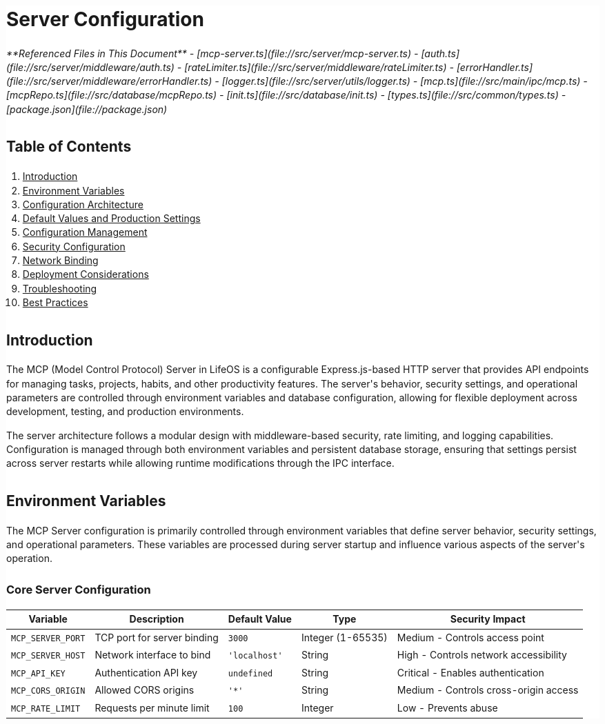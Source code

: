# Server Configuration

<cite>
**Referenced Files in This Document**
- [mcp-server.ts](file://src/server/mcp-server.ts)
- [auth.ts](file://src/server/middleware/auth.ts)
- [rateLimiter.ts](file://src/server/middleware/rateLimiter.ts)
- [errorHandler.ts](file://src/server/middleware/errorHandler.ts)
- [logger.ts](file://src/server/utils/logger.ts)
- [mcp.ts](file://src/main/ipc/mcp.ts)
- [mcpRepo.ts](file://src/database/mcpRepo.ts)
- [init.ts](file://src/database/init.ts)
- [types.ts](file://src/common/types.ts)
- [package.json](file://package.json)
</cite>

## Table of Contents
1. [Introduction](#introduction)
2. [Environment Variables](#environment-variables)
3. [Configuration Architecture](#configuration-architecture)
4. [Default Values and Production Settings](#default-values-and-production-settings)
5. [Configuration Management](#configuration-management)
6. [Security Configuration](#security-configuration)
7. [Network Binding](#network-binding)
8. [Deployment Considerations](#deployment-considerations)
9. [Troubleshooting](#troubleshooting)
10. [Best Practices](#best-practices)

## Introduction

The MCP (Model Control Protocol) Server in LifeOS is a configurable Express.js-based HTTP server that provides API endpoints for managing tasks, projects, habits, and other productivity features. The server's behavior, security settings, and operational parameters are controlled through environment variables and database configuration, allowing for flexible deployment across development, testing, and production environments.

The server architecture follows a modular design with middleware-based security, rate limiting, and logging capabilities. Configuration is managed through both environment variables and persistent database storage, ensuring that settings persist across server restarts while allowing runtime modifications through the IPC interface.

## Environment Variables

The MCP Server configuration is primarily controlled through environment variables that define server behavior, security settings, and operational parameters. These variables are processed during server startup and influence various aspects of the server's operation.

### Core Server Configuration

| Variable | Description | Default Value | Type | Security Impact |
|----------|-------------|---------------|------|-----------------|
| `MCP_SERVER_PORT` | TCP port for server binding | `3000` | Integer (1-65535) | Medium - Controls access point |
| `MCP_SERVER_HOST` | Network interface to bind | `'localhost'` | String | High - Controls network accessibility |
| `MCP_API_KEY` | Authentication API key | `undefined` | String | Critical - Enables authentication |
| `MCP_CORS_ORIGIN` | Allowed CORS origins | `'*'` | String | Medium - Controls cross-origin access |
| `MCP_RATE_LIMIT` | Requests per minute limit | `100` | Integer | Low - Prevents abuse |
